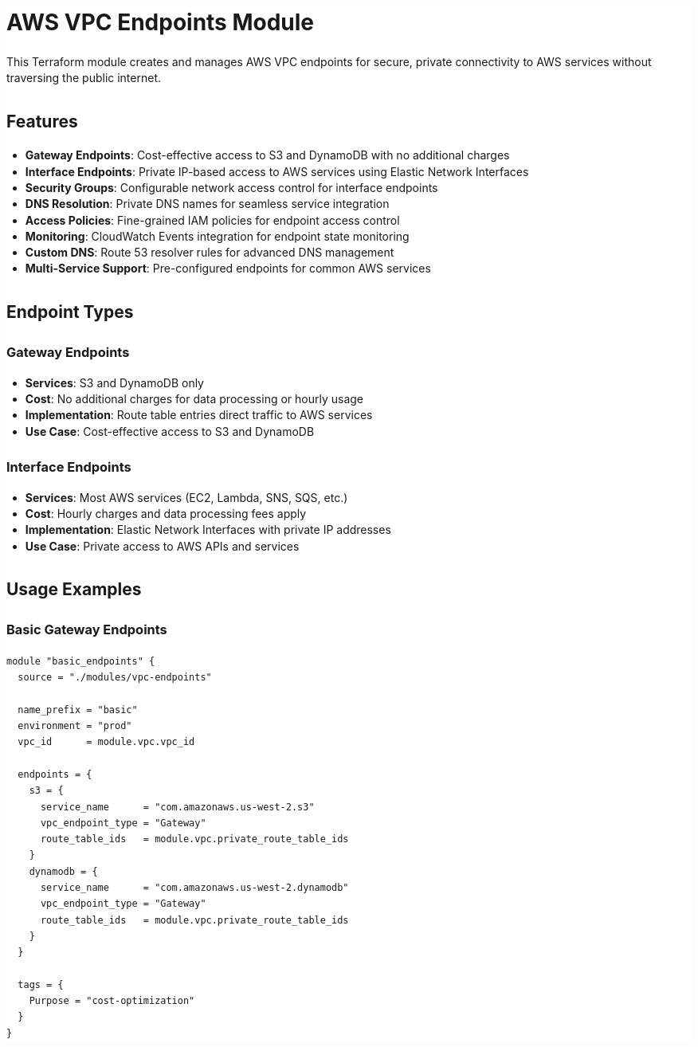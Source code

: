 # AWS VPC Endpoints Module

This Terraform module creates and manages AWS VPC endpoints for secure, private connectivity to AWS services without traversing the public internet.

## Features

- **Gateway Endpoints**: Cost-effective access to S3 and DynamoDB with no additional charges
- **Interface Endpoints**: Private IP-based access to AWS services using Elastic Network Interfaces
- **Security Groups**: Configurable network access control for interface endpoints
- **DNS Resolution**: Private DNS names for seamless service integration
- **Access Policies**: Fine-grained IAM policies for endpoint access control
- **Monitoring**: CloudWatch Events integration for endpoint state monitoring
- **Custom DNS**: Route 53 resolver rules for advanced DNS management
- **Multi-Service Support**: Pre-configured endpoints for common AWS services

## Endpoint Types

### Gateway Endpoints
- **Services**: S3 and DynamoDB only
- **Cost**: No additional charges for data processing or hourly usage
- **Implementation**: Route table entries direct traffic to AWS services
- **Use Case**: Cost-effective access to S3 and DynamoDB

### Interface Endpoints
- **Services**: Most AWS services (EC2, Lambda, SNS, SQS, etc.)
- **Cost**: Hourly charges and data processing fees apply
- **Implementation**: Elastic Network Interfaces with private IP addresses
- **Use Case**: Private access to AWS APIs and services

## Usage Examples

### Basic Gateway Endpoints

```hcl
module "basic_endpoints" {
  source = "./modules/vpc-endpoints"

  name_prefix = "basic"
  environment = "prod"
  vpc_id      = module.vpc.vpc_id

  endpoints = {
    s3 = {
      service_name      = "com.amazonaws.us-west-2.s3"
      vpc_endpoint_type = "Gateway"
      route_table_ids   = module.vpc.private_route_table_ids
    }
    dynamodb = {
      service_name      = "com.amazonaws.us-west-2.dynamodb"
      vpc_endpoint_type = "Gateway"
      route_table_ids   = module.vpc.private_route_table_ids
    }
  }

  tags = {
    Purpose = "cost-optimization"
  }
}
```
